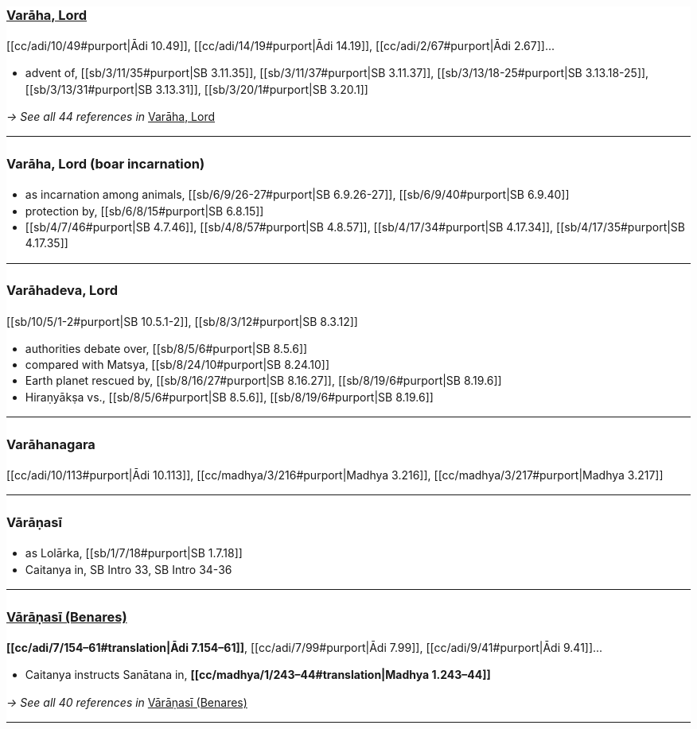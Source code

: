 ### [Varāha, Lord](entries/varaha-lord.md)

[[cc/adi/10/49#purport|Ādi 10.49]], [[cc/adi/14/19#purport|Ādi 14.19]], [[cc/adi/2/67#purport|Ādi 2.67]]...

* advent of, [[sb/3/11/35#purport|SB 3.11.35]], [[sb/3/11/37#purport|SB 3.11.37]], [[sb/3/13/18-25#purport|SB 3.13.18-25]], [[sb/3/13/31#purport|SB 3.13.31]], [[sb/3/20/1#purport|SB 3.20.1]]

*→ See all 44 references in* [Varāha, Lord](entries/varaha-lord.md)

---

### Varāha, Lord (boar incarnation)

* as incarnation among animals, [[sb/6/9/26-27#purport|SB 6.9.26-27]], [[sb/6/9/40#purport|SB 6.9.40]]
* protection by, [[sb/6/8/15#purport|SB 6.8.15]]
*  [[sb/4/7/46#purport|SB 4.7.46]], [[sb/4/8/57#purport|SB 4.8.57]], [[sb/4/17/34#purport|SB 4.17.34]], [[sb/4/17/35#purport|SB 4.17.35]]

---

### Varāhadeva, Lord

[[sb/10/5/1-2#purport|SB 10.5.1-2]], [[sb/8/3/12#purport|SB 8.3.12]]

* authorities debate over, [[sb/8/5/6#purport|SB 8.5.6]]
* compared with Matsya, [[sb/8/24/10#purport|SB 8.24.10]]
* Earth planet rescued by, [[sb/8/16/27#purport|SB 8.16.27]], [[sb/8/19/6#purport|SB 8.19.6]]
* Hiraṇyākṣa vs., [[sb/8/5/6#purport|SB 8.5.6]], [[sb/8/19/6#purport|SB 8.19.6]]

---

### Varāhanagara

[[cc/adi/10/113#purport|Ādi 10.113]], [[cc/madhya/3/216#purport|Madhya 3.216]], [[cc/madhya/3/217#purport|Madhya 3.217]]


---

### Vārāṇasī

* as Lolārka, [[sb/1/7/18#purport|SB 1.7.18]]
* Caitanya in, SB Intro 33, SB Intro 34-36

---

### [Vārāṇasī (Benares)](entries/varanasi-benares.md)

**[[cc/adi/7/154–61#translation|Ādi 7.154–61]]**, [[cc/adi/7/99#purport|Ādi 7.99]], [[cc/adi/9/41#purport|Ādi 9.41]]...

* Caitanya instructs Sanātana in, **[[cc/madhya/1/243–44#translation|Madhya 1.243–44]]**

*→ See all 40 references in* [Vārāṇasī (Benares)](entries/varanasi-benares.md)

---